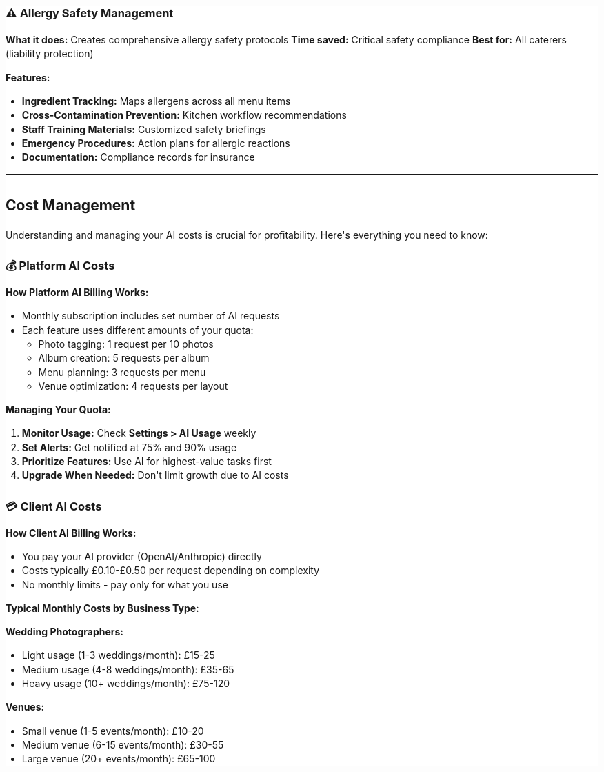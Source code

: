 ### ⚠️ Allergy Safety Management

**What it does:** Creates comprehensive allergy safety protocols
**Time saved:** Critical safety compliance
**Best for:** All caterers (liability protection)

**Features:**
- **Ingredient Tracking:** Maps allergens across all menu items
- **Cross-Contamination Prevention:** Kitchen workflow recommendations
- **Staff Training Materials:** Customized safety briefings
- **Emergency Procedures:** Action plans for allergic reactions
- **Documentation:** Compliance records for insurance

---

## Cost Management

Understanding and managing your AI costs is crucial for profitability. Here's everything you need to know:

### 💰 Platform AI Costs

**How Platform AI Billing Works:**
- Monthly subscription includes set number of AI requests
- Each feature uses different amounts of your quota:
  - Photo tagging: 1 request per 10 photos
  - Album creation: 5 requests per album
  - Menu planning: 3 requests per menu
  - Venue optimization: 4 requests per layout

**Managing Your Quota:**
1. **Monitor Usage:** Check **Settings > AI Usage** weekly
2. **Set Alerts:** Get notified at 75% and 90% usage
3. **Prioritize Features:** Use AI for highest-value tasks first
4. **Upgrade When Needed:** Don't limit growth due to AI costs

### 💳 Client AI Costs

**How Client AI Billing Works:**
- You pay your AI provider (OpenAI/Anthropic) directly
- Costs typically £0.10-£0.50 per request depending on complexity
- No monthly limits - pay only for what you use

**Typical Monthly Costs by Business Type:**

**Wedding Photographers:**
- Light usage (1-3 weddings/month): £15-25
- Medium usage (4-8 weddings/month): £35-65  
- Heavy usage (10+ weddings/month): £75-120

**Venues:**
- Small venue (1-5 events/month): £10-20
- Medium venue (6-15 events/month): £30-55
- Large venue (20+ events/month): £65-100
